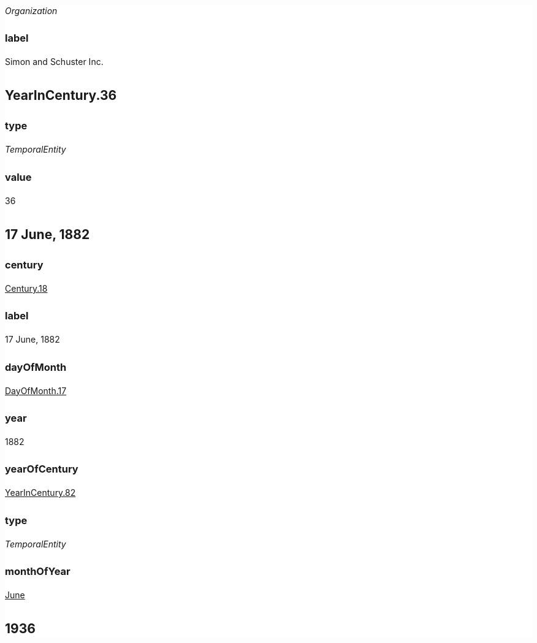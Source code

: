 *Organization*

### label


Simon and Schuster Inc.

## YearInCentury.36

### type


*TemporalEntity*

### value


36

## 17 June, 1882

### century


[Century.18](#Century.18)

### label


17 June, 1882

### dayOfMonth


[DayOfMonth.17](#DayOfMonth.17)

### year


1882

### yearOfCentury


[YearInCentury.82](#YearInCentury.82)

### type


*TemporalEntity*

### monthOfYear


[June](#June)

## 1936
